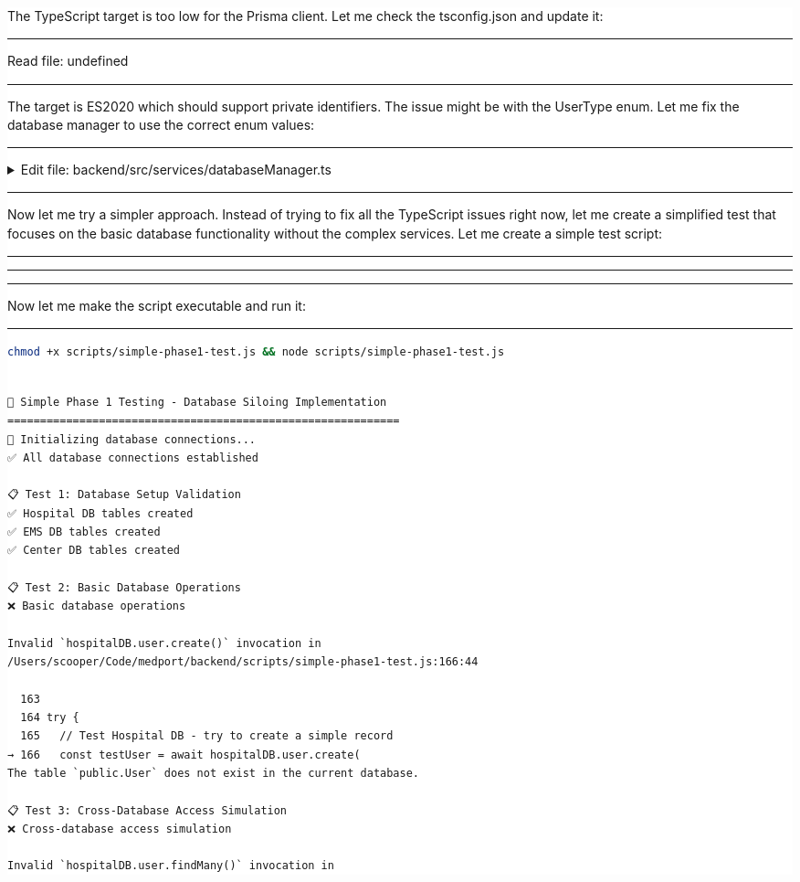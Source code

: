 
The TypeScript target is too low for the Prisma client. Let me check the tsconfig.json and update it:


---

Read file: undefined

---

The target is ES2020 which should support private identifiers. The issue might be with the UserType enum. Let me fix the database manager to use the correct enum values:


---

<details><summary>Edit file: backend/src/services/databaseManager.ts</summary></details>

---

Now let me try a simpler approach. Instead of trying to fix all the TypeScript issues right now, let me create a simplified test that focuses on the basic database functionality without the complex services. Let me create a simple test script:


---



---



---

Now let me make the script executable and run it:


---

```bash
chmod +x scripts/simple-phase1-test.js && node scripts/simple-phase1-test.js
```

```

🧪 Simple Phase 1 Testing - Database Siloing Implementation
============================================================
🔧 Initializing database connections...
✅ All database connections established

📋 Test 1: Database Setup Validation
✅ Hospital DB tables created
✅ EMS DB tables created
✅ Center DB tables created

📋 Test 2: Basic Database Operations
❌ Basic database operations
   
Invalid `hospitalDB.user.create()` invocation in
/Users/scooper/Code/medport/backend/scripts/simple-phase1-test.js:166:44

  163 
  164 try {
  165   // Test Hospital DB - try to create a simple record
→ 166   const testUser = await hospitalDB.user.create(
The table `public.User` does not exist in the current database.

📋 Test 3: Cross-Database Access Simulation
❌ Cross-database access simulation
   
Invalid `hospitalDB.user.findMany()` invocation in
```